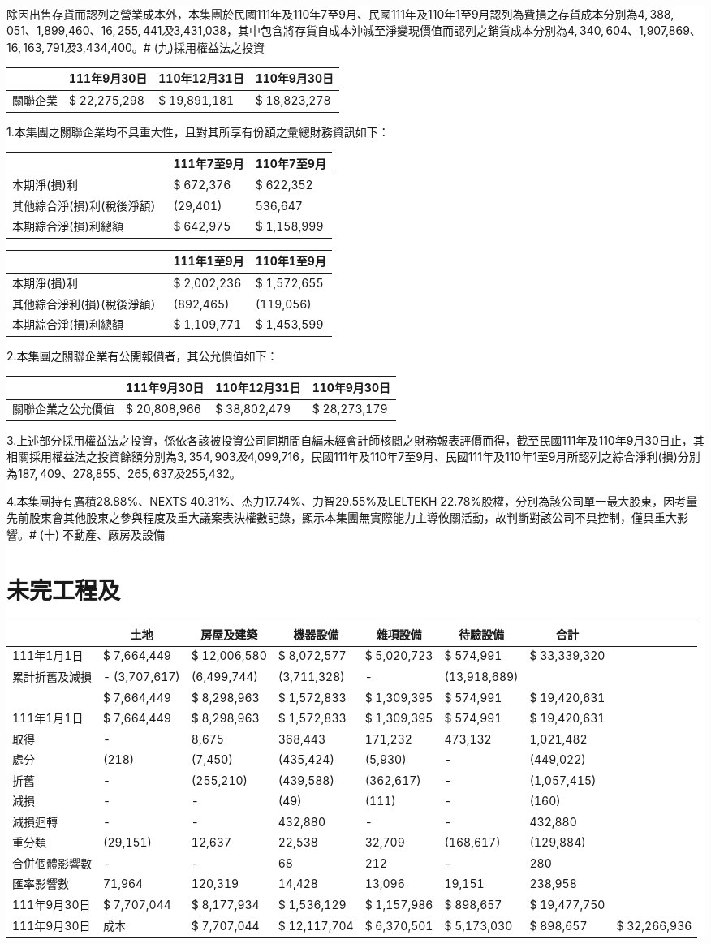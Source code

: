 除因出售存貨而認列之營業成本外，本集團於民國111年及110年7至9月、民國111年及110年1至9月認列為費損之存貨成本分別為$4,388,051、$1,899,460、$16,255,441及$3,431,038，其中包含將存貨自成本沖減至淨變現價值而認列之銷貨成本分別為$4,340,604、$1,907,869、$16,163,791及$3,434,400。# (九)採用權益法之投資

| |111年9月30日|110年12月31日|110年9月30日|
|---|---|---|---|
|關聯企業|$ 22,275,298|$ 19,891,181|$ 18,823,278|

1.本集團之關聯企業均不具重大性，且對其所享有份額之彙總財務資訊如下：

| |111年7至9月|110年7至9月|
|---|---|---|
|本期淨(損)利|$ 672,376|$ 622,352|
|其他綜合淨(損)利(稅後淨額）|(29,401)|536,647|
|本期綜合淨(損)利總額|$ 642,975|$ 1,158,999|

| |111年1至9月|110年1至9月|
|---|---|---|
|本期淨(損)利|$ 2,002,236|$ 1,572,655|
|其他綜合淨利(損)(稅後淨額）|(892,465)|(119,056)|
|本期綜合淨(損)利總額|$ 1,109,771|$ 1,453,599|

2.本集團之關聯企業有公開報價者，其公允價值如下：

| |111年9月30日|110年12月31日|110年9月30日|
|---|---|---|---|
|關聯企業之公允價值|$ 20,808,966|$ 38,802,479|$ 28,273,179|

3.上述部分採用權益法之投資，係依各該被投資公司同期間自編未經會計師核閱之財務報表評價而得，截至民國111年及110年9月30日止，其相關採用權益法之投資餘額分別為$3,354,903及$4,099,716，民國111年及110年7至9月、民國111年及110年1至9月所認列之綜合淨利(損)分別為$187,409、$278,855、$265,637及$255,432。

4.本集團持有廣積28.88%、NEXTS 40.31%、杰力17.74%、力智29.55%及LELTEKH 22.78%股權，分別為該公司單一最大股東，因考量先前股東會其他股東之參與程度及重大議案表決權數記錄，顯示本集團無實際能力主導攸關活動，故判斷對該公司不具控制，僅具重大影響。# (十) 不動產、廠房及設備

# 未完工程及

| |土地|房屋及建築|機器設備|雜項設備|待驗設備|合計| |
|---|---|---|---|---|---|---|---|
|111年1月1日|$ 7,664,449|$ 12,006,580|$ 8,072,577|$ 5,020,723|$ 574,991|$ 33,339,320| |
|累計折舊及減損|- (3,707,617)|(6,499,744)|(3,711,328)|-|(13,918,689)| | |
| |$ 7,664,449|$ 8,298,963|$ 1,572,833|$ 1,309,395|$ 574,991|$ 19,420,631| |
|111年1月1日|$ 7,664,449|$ 8,298,963|$ 1,572,833|$ 1,309,395|$ 574,991|$ 19,420,631| |
|取得|-|8,675|368,443|171,232|473,132|1,021,482| |
|處分|(218)|(7,450)|(435,424)|(5,930)|-|(449,022)| |
|折舊|-|(255,210)|(439,588)|(362,617)|-|(1,057,415)| |
|減損|-|-|(49)|(111)|-|(160)| |
|減損迴轉|-|-|432,880|-|-|432,880| |
|重分類|(29,151)|12,637|22,538|32,709|(168,617)|(129,884)| |
|合併個體影響數|-|-|68|212|-|280| |
|匯率影響數|71,964|120,319|14,428|13,096|19,151|238,958| |
|111年9月30日|$ 7,707,044|$ 8,177,934|$ 1,536,129|$ 1,157,986|$ 898,657|$ 19,477,750| |
|111年9月30日|成本|$ 7,707,044|$ 12,117,704|$ 6,370,501|$ 5,173,030|$ 898,657|$ 32,266,936|